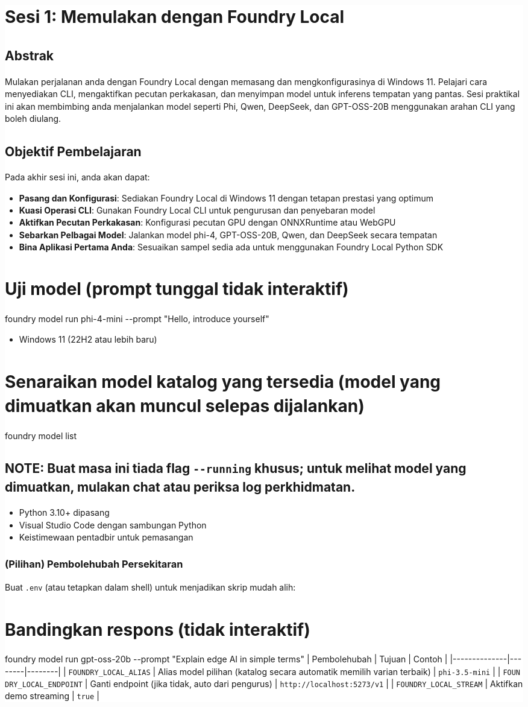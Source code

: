 
# Sesi 1: Memulakan dengan Foundry Local

## Abstrak

Mulakan perjalanan anda dengan Foundry Local dengan memasang dan mengkonfigurasinya di Windows 11. Pelajari cara menyediakan CLI, mengaktifkan pecutan perkakasan, dan menyimpan model untuk inferens tempatan yang pantas. Sesi praktikal ini akan membimbing anda menjalankan model seperti Phi, Qwen, DeepSeek, dan GPT-OSS-20B menggunakan arahan CLI yang boleh diulang.

## Objektif Pembelajaran

Pada akhir sesi ini, anda akan dapat:

- **Pasang dan Konfigurasi**: Sediakan Foundry Local di Windows 11 dengan tetapan prestasi yang optimum
- **Kuasi Operasi CLI**: Gunakan Foundry Local CLI untuk pengurusan dan penyebaran model
- **Aktifkan Pecutan Perkakasan**: Konfigurasi pecutan GPU dengan ONNXRuntime atau WebGPU
- **Sebarkan Pelbagai Model**: Jalankan model phi-4, GPT-OSS-20B, Qwen, dan DeepSeek secara tempatan
- **Bina Aplikasi Pertama Anda**: Sesuaikan sampel sedia ada untuk menggunakan Foundry Local Python SDK

# Uji model (prompt tunggal tidak interaktif)
foundry model run phi-4-mini --prompt "Hello, introduce yourself"

- Windows 11 (22H2 atau lebih baru)
# Senaraikan model katalog yang tersedia (model yang dimuatkan akan muncul selepas dijalankan)
foundry model list
## NOTE: Buat masa ini tiada flag `--running` khusus; untuk melihat model yang dimuatkan, mulakan chat atau periksa log perkhidmatan.
- Python 3.10+ dipasang
- Visual Studio Code dengan sambungan Python
- Keistimewaan pentadbir untuk pemasangan

### (Pilihan) Pembolehubah Persekitaran

Buat `.env` (atau tetapkan dalam shell) untuk menjadikan skrip mudah alih:
# Bandingkan respons (tidak interaktif)
foundry model run gpt-oss-20b --prompt "Explain edge AI in simple terms"
| Pembolehubah | Tujuan | Contoh |
|--------------|--------|--------|
| `FOUNDRY_LOCAL_ALIAS` | Alias model pilihan (katalog secara automatik memilih varian terbaik) | `phi-3.5-mini` |
| `FOUNDRY_LOCAL_ENDPOINT` | Ganti endpoint (jika tidak, auto dari pengurus) | `http://localhost:5273/v1` |
| `FOUNDRY_LOCAL_STREAM` | Aktifkan demo streaming | `true` |
